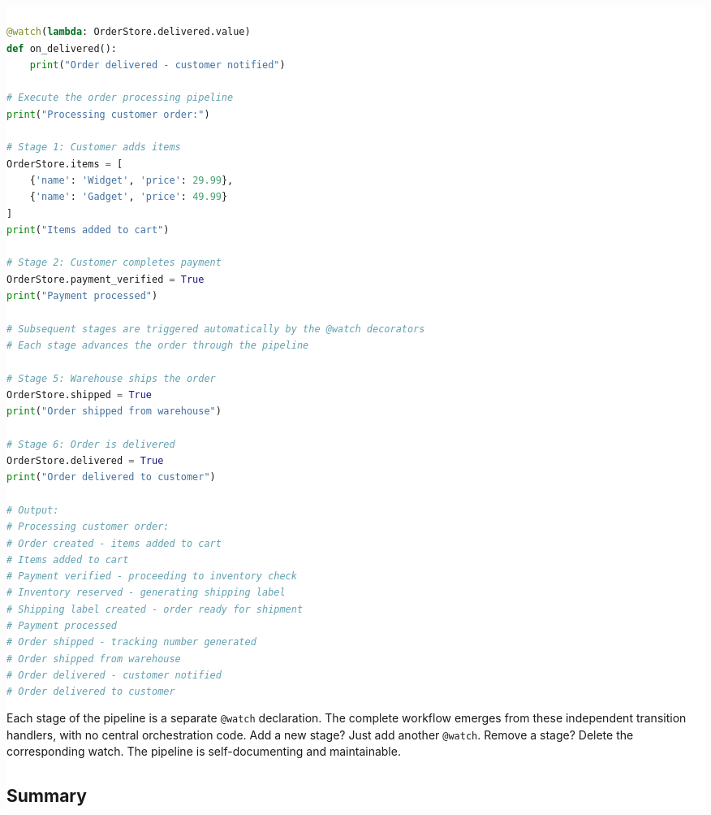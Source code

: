 ```python

@watch(lambda: OrderStore.delivered.value)
def on_delivered():
    print("Order delivered - customer notified")

# Execute the order processing pipeline
print("Processing customer order:")

# Stage 1: Customer adds items
OrderStore.items = [
    {'name': 'Widget', 'price': 29.99},
    {'name': 'Gadget', 'price': 49.99}
]
print("Items added to cart")

# Stage 2: Customer completes payment
OrderStore.payment_verified = True
print("Payment processed")

# Subsequent stages are triggered automatically by the @watch decorators
# Each stage advances the order through the pipeline

# Stage 5: Warehouse ships the order
OrderStore.shipped = True
print("Order shipped from warehouse")

# Stage 6: Order is delivered
OrderStore.delivered = True
print("Order delivered to customer")

# Output:
# Processing customer order:
# Order created - items added to cart
# Items added to cart
# Payment verified - proceeding to inventory check
# Inventory reserved - generating shipping label
# Shipping label created - order ready for shipment
# Payment processed
# Order shipped - tracking number generated
# Order shipped from warehouse
# Order delivered - customer notified
# Order delivered to customer
```

Each stage of the pipeline is a separate `@watch` declaration. The complete workflow emerges from these independent transition handlers, with no central orchestration code. Add a new stage? Just add another `@watch`. Remove a stage? Delete the corresponding watch. The pipeline is self-documenting and maintainable.

## Summary
